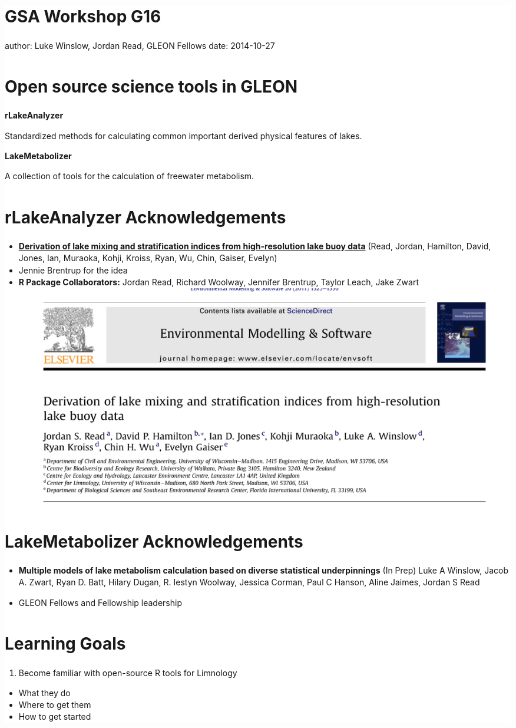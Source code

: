 GSA Workshop G16
========================================================
author: Luke Winslow, Jordan Read, GLEON Fellows
date: 2014-10-27

Open source science tools in GLEON
========================================================
**rLakeAnalyzer**

Standardized methods for calculating common important derived physical features of lakes.

**LakeMetabolizer**

A collection of tools for the calculation of freewater metabolism.

rLakeAnalyzer Acknowledgements
========================================================

- [**Derivation of lake mixing and stratification indices from high-resolution lake buoy data**](http://www.sciencedirect.com/science/article/pii/S136481521100123X) (Read, Jordan, Hamilton, David, Jones, Ian, Muraoka, Kohji, Kroiss, Ryan, Wu, Chin, Gaiser, Evelyn)
- Jennie Brentrup for the idea
- **R Package Collaborators:** Jordan Read, Richard Woolway, Jennifer Brentrup, Taylor Leach, Jake Zwart
![Ecomod header](pics/ecomod.png)


LakeMetabolizer Acknowledgements
========================================================

- **Multiple models of lake metabolism calculation based on diverse statistical underpinnings** (In Prep) Luke A Winslow, Jacob A. Zwart, Ryan D. Batt, Hilary Dugan, R. Iestyn Woolway, Jessica Corman, Paul C Hanson, Aline Jaimes, Jordan S Read

- GLEON Fellows and Fellowship leadership

Learning Goals
========================================================
1. Become familiar with open-source R tools for Limnology
  * What they do
  * Where to get them
  * How to get started
